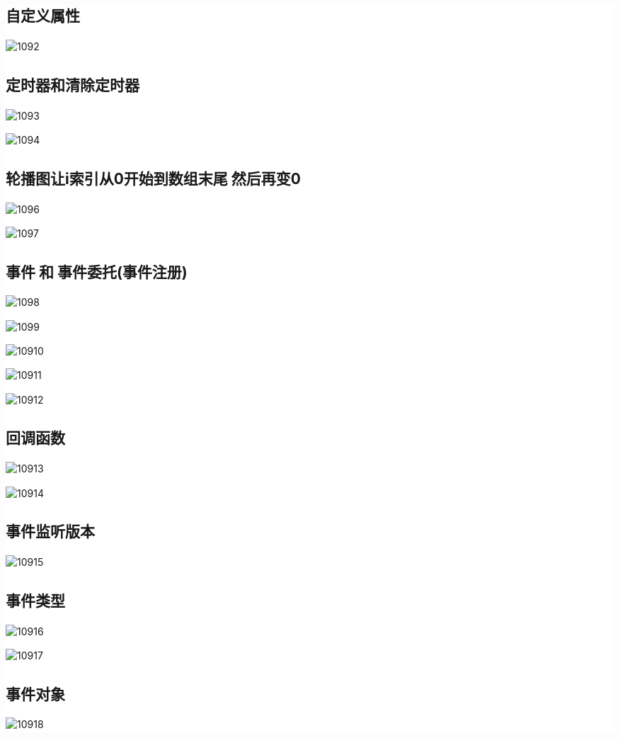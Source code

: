 ## 自定义属性
![1092](../images/10月/10-9/2.png)

## 定时器和清除定时器
![1093](../images/10月/10-9/3.png)

![1094](../images/10月/10-9/4.png)

## 轮播图让i索引从0开始到数组末尾 然后再变0
![1096](../images/10月/10-9/6.png)

![1097](../images/10月/10-9/7.png)

## 事件 和 事件委托(事件注册)
![1098](../images/10月/10-9/8.png)

![1099](../images/10月/10-9/9.png)

![10910](../images/10月/10-9/10.png)

![10911](../images/10月/10-9/11.png)

![10912](../images/10月/10-9/12.png)

## 回调函数
![10913](../images/10月/10-9/13.png)

![10914](../images/10月/10-9/14.png)

## 事件监听版本
![10915](../images/10月/10-9/15.png)

## 事件类型
![10916](../images/10月/10-9/16.png)

![10917](../images/10月/10-9/17.png)

## 事件对象
![10918](../images/10月/10-9/18.png)
